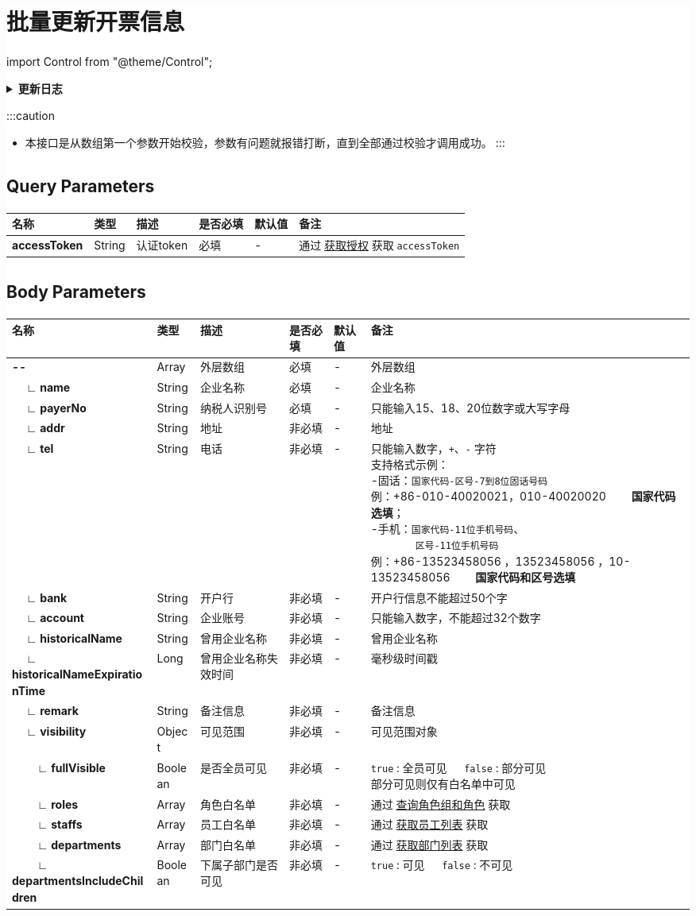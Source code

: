# 批量更新开票信息

import Control from "@theme/Control";

<Control
method="PUT"
url="/api/openapi/v2/payerinfo/batch/update"
/>

<details><summary><b>更新日志</b></summary></details>

:::caution
- 本接口是从数组第一个参数开始校验，参数有问题就报错打断，直到全部通过校验才调用成功。
:::

## Query Parameters

| 名称 | 类型 | 描述 | 是否必填 | 默认值 | 备注 |
| :--- | :--- | :--- | :--- |:--- | :--- |
| **accessToken** | String | 认证token | 必填 | - | 通过 [获取授权](/docs/open-api/getting-started/auth) 获取 `accessToken` |

## Body Parameters

| 名称 | 类型 | 描述 | 是否必填 | 默认值 | 备注 |
| :--- | :--- | :--- | :--- |:--- | :--- |
| **--**                                   | Array  |  外层数组    | 必填  | - | 外层数组 |
| **&emsp; ∟ name**                                 | String | 企业名称        | 必填  | - | 企业名称 |
| **&emsp; ∟ payerNo**                              | String | 纳税人识别号     | 必填  | - | 只能输入15、18、20位数字或大写字母 |
| **&emsp; ∟ addr**                                 | String | 地址           | 非必填 | - | 地址 |
| **&emsp; ∟ tel**                         | String | 电话           | 非必填 | - | 只能输入数字，`+`、`-` 字符<br/>支持格式示例：<br/>-固话：`国家代码-区号-7到8位固话号码` <br/>例：+86-010-40020021，010-40020020 &emsp;&emsp;**国家代码选填**；<br/>-手机：`国家代码-11位手机号码`、<br/>&emsp;&emsp;&emsp;&emsp;`区号-11位手机号码` <br/>例：+86-13523458056 ，13523458056 ，10-13523458056 &emsp;&emsp;**国家代码和区号选填** |
| **&emsp; ∟ bank**                                 | String | 开户行          | 非必填 | - | 开户行信息不能超过50个字 |
| **&emsp; ∟ account**                              | String | 企业账号        | 非必填 | - | 只能输入数字，不能超过32个数字 |
| **&emsp; ∟ historicalName**                       | String | 曾用企业名称     | 非必填 | - | 曾用企业名称 |
| **&emsp; ∟ historicalNameExpirationTime**         | Long   | 曾用企业名称失效时间 | 非必填 | - | 毫秒级时间戳 |
| **&emsp; ∟ remark**                               | String | 备注信息        | 非必填 | - | 备注信息 |
| **&emsp; ∟ visibility**                           | Object  | 可见范围       | 非必填 | - | 可见范围对象 |
| **&emsp;&emsp; ∟ fullVisible**                | Boolean | 是否全员可见    | 非必填 | - | `true` : 全员可见 &emsp; `false` : 部分可见<br/>部分可见则仅有白名单中可见 |
| **&emsp;&emsp; ∟ roles**                      | Array   | 角色白名单      | 非必填 | - | 通过 [查询角色组和角色](/docs/open-api/corporation/get-roles-group) 获取 |
| **&emsp;&emsp; ∟ staffs**                     | Array   | 员工白名单      | 非必填 | - | 通过 [获取员工列表](/docs/open-api/corporation/get-all-staffs) 获取 |
| **&emsp;&emsp; ∟ departments**                | Array   | 部门白名单      | 非必填 | - | 通过 [获取部门列表](/docs/open-api/corporation/get-departments) 获取 |
| **&emsp;&emsp; ∟ departmentsIncludeChildren** | Boolean | 下属子部门是否可见 | 非必填 | - | `true` : 可见 &emsp; `false` : 不可见 |
